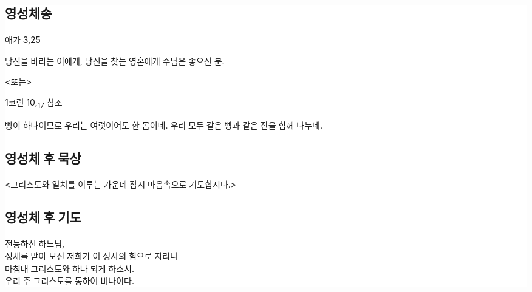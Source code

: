 ## 영성체송

애가 3,25

당신을 바라는 이에게, 당신을 찾는 영혼에게 주님은 좋으신 분.  
  
<또는>  
  
1코린 10,<sub>17</sub> 참조  
  
빵이 하나이므로 우리는 여럿이어도 한 몸이네. 우리 모두 같은 빵과 같은 잔을 함께 나누네.  
## 영성체 후 묵상

<그리스도와 일치를 이루는 가운데 잠시 마음속으로 기도합시다.>  
## 영성체 후 기도

전능하신 하느님,  
성체를 받아 모신 저희가 이 성사의 힘으로 자라나  
마침내 그리스도와 하나 되게 하소서.  
우리 주 그리스도를 통하여 비나이다.